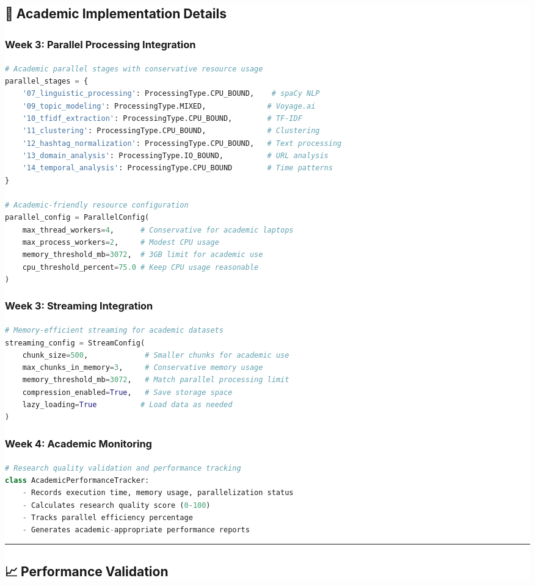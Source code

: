 
## 🚀 Academic Implementation Details

### Week 3: Parallel Processing Integration
```python
# Academic parallel stages with conservative resource usage
parallel_stages = {
    '07_linguistic_processing': ProcessingType.CPU_BOUND,    # spaCy NLP
    '09_topic_modeling': ProcessingType.MIXED,              # Voyage.ai
    '10_tfidf_extraction': ProcessingType.CPU_BOUND,        # TF-IDF
    '11_clustering': ProcessingType.CPU_BOUND,              # Clustering
    '12_hashtag_normalization': ProcessingType.CPU_BOUND,   # Text processing
    '13_domain_analysis': ProcessingType.IO_BOUND,          # URL analysis
    '14_temporal_analysis': ProcessingType.CPU_BOUND        # Time patterns
}

# Academic-friendly resource configuration
parallel_config = ParallelConfig(
    max_thread_workers=4,      # Conservative for academic laptops
    max_process_workers=2,     # Modest CPU usage
    memory_threshold_mb=3072,  # 3GB limit for academic use
    cpu_threshold_percent=75.0 # Keep CPU usage reasonable
)
```

### Week 3: Streaming Integration
```python
# Memory-efficient streaming for academic datasets
streaming_config = StreamConfig(
    chunk_size=500,             # Smaller chunks for academic use
    max_chunks_in_memory=3,     # Conservative memory usage
    memory_threshold_mb=3072,   # Match parallel processing limit
    compression_enabled=True,   # Save storage space
    lazy_loading=True          # Load data as needed
)
```

### Week 4: Academic Monitoring
```python
# Research quality validation and performance tracking
class AcademicPerformanceTracker:
    - Records execution time, memory usage, parallelization status
    - Calculates research quality score (0-100)
    - Tracks parallel efficiency percentage
    - Generates academic-appropriate performance reports
```

---

## 📈 Performance Validation
